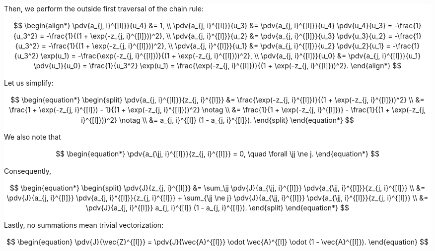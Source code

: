 Then, we perform the outside first traversal of the chain rule:

$$
\begin{align*}
\pdv{a_{j, i}^{[l]}}{u_4} &= 1, \\
\pdv{a_{j, i}^{[l]}}{u_3} &= \pdv{a_{j, i}^{[l]}}{u_4} \pdv{u_4}{u_3} = -\frac{1}{u_3^2} = -\frac{1}{(1 + \exp(-z_{j, i}^{[l]}))^2}, \\
\pdv{a_{j, i}^{[l]}}{u_2} &= \pdv{a_{j, i}^{[l]}}{u_3} \pdv{u_3}{u_2} = -\frac{1}{u_3^2} = -\frac{1}{(1 + \exp(-z_{j, i}^{[l]}))^2}, \\
\pdv{a_{j, i}^{[l]}}{u_1} &= \pdv{a_{j, i}^{[l]}}{u_2} \pdv{u_2}{u_1} = -\frac{1}{u_3^2} \exp(u_1) = -\frac{\exp(-z_{j, i}^{[l]})}{(1 + \exp(-z_{j, i}^{[l]}))^2}, \\
\pdv{a_{j, i}^{[l]}}{u_0} &= \pdv{a_{j, i}^{[l]}}{u_1} \pdv{u_1}{u_0} = \frac{1}{u_3^2} \exp(u_1) = \frac{\exp(-z_{j, i}^{[l]})}{(1 + \exp(-z_{j, i}^{[l]}))^2}.
\end{align*}
$$

Let us simplify:

$$
\begin{equation*}
\begin{split}
\pdv{a_{j, i}^{[l]}}{z_{j, i}^{[l]}} &= \frac{\exp(-z_{j, i}^{[l]})}{(1 + \exp(-z_{j, i}^{[l]}))^2} \\
&= \frac{1 + \exp(-z_{j, i}^{[l]}) - 1}{(1 + \exp(-z_{j, i}^{[l]}))^2} \notag \\
&= \frac{1}{1 + \exp(-z_{j, i}^{[l]})} - \frac{1}{(1 + \exp(-z_{j, i}^{[l]}))^2} \notag \\
&= a_{j, i}^{[l]} (1 - a_{j, i}^{[l]}).
\end{split}
\end{equation*}
$$

We also note that

$$
\begin{equation*}
\pdv{a_{\jj, i}^{[l]}}{z_{j, i}^{[l]}} = 0, \quad \forall \jj \ne j.
\end{equation*}
$$

Consequently,

$$
\begin{equation*}
\begin{split}
\pdv{J}{z_{j, i}^{[l]}} &= \sum_\jj \pdv{J}{a_{\jj, i}^{[l]}} \pdv{a_{\jj, i}^{[l]}}{z_{j, i}^{[l]}} \\
&= \pdv{J}{a_{j, i}^{[l]}} \pdv{a_{j, i}^{[l]}}{z_{j, i}^{[l]}} + \sum_{\jj \ne j} \pdv{J}{a_{\jj, i}^{[l]}} \pdv{a_{\jj, i}^{[l]}}{z_{j, i}^{[l]}} \\
&= \pdv{J}{a_{j, i}^{[l]}} a_{j, i}^{[l]} (1 - a_{j, i}^{[l]}).
\end{split}
\end{equation*}
$$

Lastly, no summations mean trivial vectorization:

$$
\begin{equation}
\pdv{J}{\vec{Z}^{[l]}} = \pdv{J}{\vec{A}^{[l]}} \odot \vec{A}^{[l]} \odot (1 - \vec{A}^{[l]}).
\end{equation}
$$
